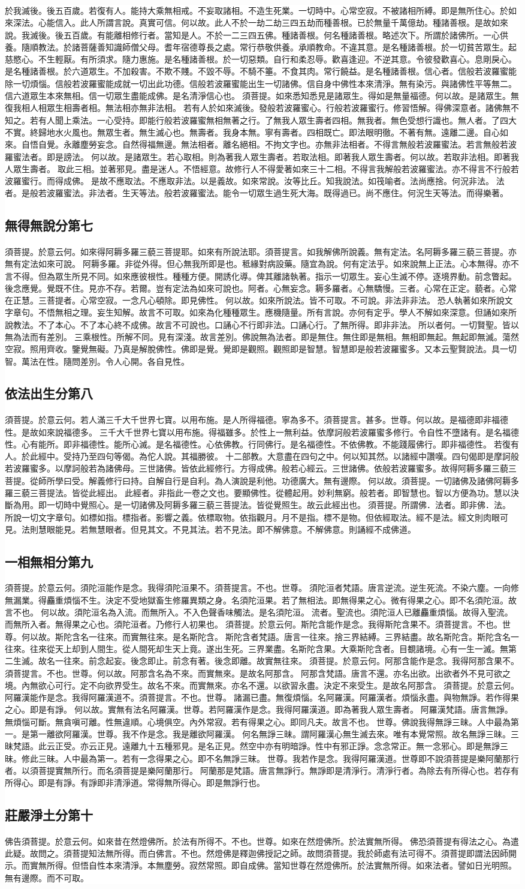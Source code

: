 於我滅後。後五百歲。若復有人。能持大乘無相戒。不妄取諸相。不造生死業。一切時中。心常空寂。不被諸相所縛。即是無所住心。於如來深法。心能信入。此人所謂言說。真實可信。何以故。此人不於一劫二劫三四五劫而種善根。已於無量千萬億劫。種諸善根。是故如來說。我滅後。後五百歲。有能離相修行者。當知是人。不於一二三四五佛。種諸善根。何名種諸善根。略述次下。所謂於諸佛所。一心供養。隨順教法。於諸菩薩善知識師僧父母。耆年宿德尊長之處。常行恭敬供養。承順教命。不違其意。是名種諸善根。於一切貧苦眾生。起慈愍心。不生輕厭。有所須求。隨力惠施。是名種諸善根。於一切惡類。自行和柔忍辱。歡喜逢迎。不逆其意。令彼發歡喜心。息剛戾心。是名種諸善根。於六道眾生。不加殺害。不欺不賤。不毀不辱。不騎不箠。不食其肉。常行饒益。是名種諸善根。信心者。信般若波羅蜜能除一切煩惱。信般若波羅蜜能成就一切出此功德。信般若波羅蜜能出生一切諸佛。信自身中佛性本來清淨。無有染污。與諸佛性平等無二。信六道眾生本來無相。信一切眾生盡能成佛。是名清淨信心也。
須菩提。如來悉知悉見是諸眾生。得如是無量福德。何以故。是諸眾生。無復我相人相眾生相壽者相。無法相亦無非法相。
若有人於如來滅後。發般若波羅蜜心。行般若波羅蜜行。修習悟解。得佛深意者。諸佛無不知之。若有人聞上乘法。一心受持。即能行般若波羅蜜無相無著之行。了無我人眾生壽者四相。無我者。無色受想行識也。無人者。了四大不實。終歸地水火風也。無眾生者。無生滅心也。無壽者。我身本無。寧有壽者。四相既亡。即法眼明徹。不著有無。遠離二邊。自心如來。自悟自覺。永離塵勞妄念。自然得福無邊。無法相者。離名絕相。不拘文字也。亦無非法相者。不得言無般若波羅蜜法。若言無般若波羅蜜法者。即是謗法。
何以故。是諸眾生。若心取相。則為著我人眾生壽者。若取法相。即著我人眾生壽者。何以故。若取非法相。即著我人眾生壽者。
取此三相。並著邪見。盡是迷人。不悟經意。故修行人不得愛著如來三十二相。不得言我解般若波羅蜜法。亦不得言不行般若波羅蜜行。而得成佛。
是故不應取法。不應取非法。以是義故。如來常說。汝等比丘。知我說法。如筏喻者。法尚應捨。何況非法。
法者。是般若波羅蜜法。非法者。生天等法。般若波羅蜜法。能令一切眾生過生死大海。既得過已。尚不應住。何況生天等法。而得樂著。
## 無得無說分第七
須菩提。於意云何。如來得阿耨多羅三藐三菩提耶。如來有所說法耶。須菩提言。如我解佛所說義。無有定法。名阿耨多羅三藐三菩提。亦無有定法如來可說。
阿耨多羅。非從外得。但心無我所即是也。秪緣對病設藥。隨宜為說。何有定法乎。如來說無上正法。心本無得。亦不言不得。但為眾生所見不同。如來應彼根性。種種方便。開誘化導。俾其離諸執著。指示一切眾生。妄心生滅不停。逐境界動。前念瞥起。後念應覺。覺既不住。見亦不存。若爾。豈有定法為如來可說也。阿者。心無妄念。耨多羅者。心無驕慢。三者。心常在正定。藐者。心常在正慧。三菩提者。心常空寂。一念凡心頓除。即見佛性。
何以故。如來所說法。皆不可取。不可說。非法非非法。
恐人執著如來所說文字章句。不悟無相之理。妄生知解。故言不可取。如來為化種種眾生。應機隨量。所有言說。亦何有定乎。學人不解如來深意。但誦如來所說教法。不了本心。不了本心終不成佛。故言不可說也。口誦心不行即非法。口誦心行。了無所得。即非非法。
所以者何。一切賢聖。皆以無為法而有差別。
三乘根性。所解不同。見有深淺。故言差別。佛說無為法者。即是無住。無住即是無相。無相即無起。無起即無滅。蕩然空寂。照用齊收。鑒覺無礙。乃真是解脫佛性。佛即是覺。覺即是觀照。觀照即是智慧。智慧即是般若波羅蜜多。又本云聖賢說法。具一切智。萬法在性。隨問差別。令人心開。各自見性。
## 依法出生分第八
須菩提。於意云何。若人滿三千大千世界七寶。以用布施。是人所得福德。寧為多不。須菩提言。甚多。世尊。何以故。是福德即非福德性。是故如來說福德多。
三千大千世界七寶以用布施。得福雖多。於性上一無利益。依摩訶般若波羅蜜多修行。令自性不墮諸有。是名福德性。心有能所。即非福德性。能所心滅。是名福德性。心依佛教。行同佛行。是名福德性。不依佛教。不能踐履佛行。即非福德性。
若復有人。於此經中。受持乃至四句等偈。為佗人說。其福勝彼。
十二部教。大意盡在四句之中。何以知其然。以諸經中讚嘆。四句偈即是摩訶般若波羅蜜多。以摩訶般若為諸佛母。三世諸佛。皆依此經修行。方得成佛。般若心經云。三世諸佛。依般若波羅蜜多。故得阿耨多羅三藐三菩提。從師所學曰受。解義修行曰持。自解自行是自利。為人演說是利他。功德廣大。無有邊際。
何以故。須菩提。一切諸佛及諸佛阿耨多羅三藐三菩提法。皆從此經出。
此經者。非指此一卷之文也。要顯佛性。從體起用。妙利無窮。般若者。即智慧也。智以方便為功。慧以決斷為用。即一切時中覺照心。是一切諸佛及阿耨多羅三藐三菩提法。皆從覺照生。故云此經出也。
須菩提。所謂佛．法者。即非佛．法。
所說一切文字章句。如標如指。標指者。影響之義。依標取物。依指觀月。月不是指。標不是物。但依經取法。經不是法。經文則肉眼可見。法則慧眼能見。若無慧眼者。但見其文。不見其法。若不見法。即不解佛意。不解佛意。則誦經不成佛道。
## 一相無相分第九
須菩提。於意云何。須陀洹能作是念。我得須陀洹果不。須菩提言。不也。世尊。
須陀洹者梵語。唐言逆流。逆生死流。不染六塵。一向修無漏業。得麤重煩惱不生。決定不受地獄畜生修羅異類之身。名須陀洹果。若了無相法。即無得果之心。微有得果之心。即不名須陀洹。故言不也。
何以故。須陀洹名為入流。而無所入。不入色聲香味觸法。是名須陀洹。
流者。聖流也。須陀洹人已離麤重煩惱。故得入聖流。而無所入者。無得果之心也。須陀洹者。乃修行人初果也。
須菩提。於意云何。斯陀含能作是念。我得斯陀含果不。須菩提言。不也。世尊。何以故。斯陀含名一往來。而實無往來。是名斯陀含。
斯陀含者梵語。唐言一往來。捨三界結縛。三界結盡。故名斯陀含。斯陀含名一往來。往來從天上却到人間生。從人間死却生天上竟。遂出生死。三界業盡。名斯陀含果。大乘斯陀含者。目覩諸境。心有一生一滅。無第二生滅。故名一往來。前念起妄。後念即止。前念有著。後念即離。故實無往來。
須菩提。於意云何。阿那含能作是念。我得阿那含果不。須菩提言。不也。世尊。何以故。阿那含名為不來。而實無來。是故名阿那含。
阿那含梵語。唐言不還。亦名出欲。出欲者外不見可欲之境。內無欲心可行。定不向欲界受生。故名不來。而實無來。亦名不還。以欲習永盡。決定不來受生。是故名阿那含。
須菩提。於意云何。阿羅漢能作是念。我得阿羅漢道不。須菩提言。不也。世尊。
諸漏已盡。無復煩惱。名阿羅漢。阿羅漢者。煩惱永盡。與物無諍。若作得果之心。即是有諍。
何以故。實無有法名阿羅漢。世尊。若阿羅漢作是念。我得阿羅漢道。即為著我人眾生壽者。
阿羅漢梵語。唐言無諍。無煩惱可斷。無貪嗔可離。性無違順。心境俱空。內外常寂。若有得果之心。即同凡夫。故言不也。
世尊。佛說我得無諍三昧。人中最為第一。是第一離欲阿羅漢。世尊。我不作是念。我是離欲阿羅漢。
何名無諍三昧。謂阿羅漢心無生滅去來。唯有本覺常照。故名無諍三昧。三昧梵語。此云正受。亦云正見。遠離九十五種邪見。是名正見。然空中亦有明暗諍。性中有邪正諍。念念常正。無一念邪心。即是無諍三昧。修此三昧。人中最為第一。若有一念得果之心。即不名無諍三昧。
世尊。我若作是念。我得阿羅漢道。世尊即不說須菩提是樂阿蘭那行者。以須菩提實無所行。而名須菩提是樂阿蘭那行。
阿蘭那是梵語。唐言無諍行。無諍即是清淨行。清淨行者。為除去有所得心也。若存有所得心。即是有諍。有諍即非清淨道。常得無所得心。即是無諍行也。
## 莊嚴淨土分第十
佛告須菩提。於意云何。如來昔在然燈佛所。於法有所得不。不也。世尊。如來在然燈佛所。於法實無所得。
佛恐須菩提有得法之心。為遣此疑。故問之。須菩提知法無所得。而白佛言。不也。然燈佛是釋迦佛授記之師。故問須菩提。我於師處有法可得不。須菩提即謂法因師開示。而實無所得。但悟自性本來清淨。本無塵勞。寂然常照。即自成佛。當知世尊在然燈佛所。於法實無所得。如來法者。譬如日光明照。無有邊際。而不可取。